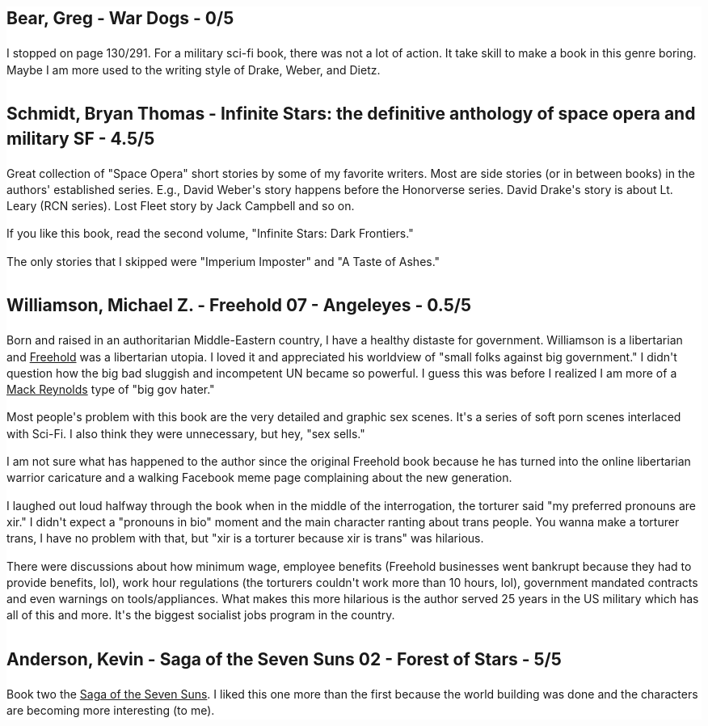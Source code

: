 [starship-troopers-novel]: https://en.wikipedia.org/wiki/Starship_Troopers

## Bear, Greg - War Dogs - 0/5
I stopped on page 130/291. For a military sci-fi book, there was not a lot of
action. It take skill to make a book in this genre boring. Maybe I am more used
to the writing style of Drake, Weber, and Dietz.

## Schmidt, Bryan Thomas - Infinite Stars: the definitive anthology of space opera and military SF - 4.5/5
Great collection of "Space Opera" short stories by some of my favorite writers.
Most are side stories (or in between books) in the authors' established series.
E.g., David Weber's story happens before the Honorverse series. David Drake's
story is about Lt. Leary (RCN series). Lost Fleet story by Jack Campbell and so
on.

If you like this book, read the second volume, "Infinite Stars: Dark Frontiers."

The only stories that I skipped were "Imperium Imposter" and "A Taste of Ashes."

## Williamson, Michael Z. - Freehold 07 - Angeleyes - 0.5/5
Born and raised in an authoritarian Middle-Eastern country, I have a healthy
distaste for government. Williamson is a libertarian and [Freehold][freehold]
was a libertarian utopia. I loved it and appreciated his worldview of "small
folks against big government." I didn't question how the big bad sluggish and
incompetent UN became so powerful. I guess this was before I realized I am more
of a [Mack Reynolds][mack-reynolds] type of "big gov hater."

[mack-reynolds]: https://en.wikipedia.org/wiki/Mack_Reynolds

Most people's problem with this book are the very detailed and graphic sex
scenes. It's a series of soft porn scenes interlaced with Sci-Fi. I also think
they were unnecessary, but hey, "sex sells."

I am not sure what has happened to the author since the original Freehold book
because he has turned into the online libertarian warrior caricature and a
walking Facebook meme page complaining about the new generation.

I laughed out loud halfway through the book when in the middle of the
interrogation, the torturer said "my preferred pronouns are xir." I didn't
expect a "pronouns in bio" moment and the main character ranting about trans
people. You wanna make a torturer trans, I have no problem with that, but "xir
is a torturer because xir is trans" was hilarious.

There were discussions about how minimum wage, employee benefits (Freehold
businesses went bankrupt because they had to provide benefits, lol), work hour
regulations (the torturers couldn't work more than 10 hours, lol), government
mandated contracts and even warnings on tools/appliances. What makes this more
hilarious is the author served 25 years in the US military which has all of
this and more. It's the biggest socialist jobs program in the country.

## Anderson, Kevin - Saga of the Seven Suns 02 - Forest of Stars - 5/5
Book two the [Saga of the Seven Suns][seven-suns]. I liked this one more than
the first because the world building was done and the characters are becoming
more interesting (to me).


[galactic-empires]: https://www.goodreads.com/book/show/32333734-galactic-empires
[freehold]: https://en.wikipedia.org/wiki/Freehold_(novel)
[seven-suns]: https://en.wikipedia.org/wiki/The_Saga_of_Seven_Suns
[wot]: https://en.wikipedia.org/wiki/The_Wheel_of_Time
[old-war]: https://en.wikipedia.org/wiki/Old_Man%27s_War_series
[david-drake]: https://en.wikipedia.org/wiki/David_Drake
[slammers]: https://en.wikipedia.org/wiki/Hammer%27s_Slammers
[ringo-no]: https://hradzka.livejournal.com/194753.html
[l1]: https://bryanthomasschmidt.net/writings/anthologies-edited/infinite-stars-dark-frontiers/
[emp-wiki]: https://en.wikipedia.org/wiki/Empire_of_Man
[web-bolo]: https://www.goodreads.com/en/book/show/470053
[lf-gu]: https://gutenberg.org/ebooks/18137
[lf-aa-audio]: https://archive.org/details/LittleFuzzy
[lf-se-text]: https://standardebooks.org/ebooks/h-beam-piper/little-fuzzy
[gunfight]: https://www.baen.com/gunfight-on-europa-station.html
[gunfight-list]: https://fvrl.bibliocommons.com/v2/record/S21C1884137
[rcn]: https://en.wikipedia.org/wiki/RCN_Series
[baen-free-2022]: https://www.baen.com/free-stories-2022.html
[silent-hand]: https://www.baen.com/the-silent-hand.html